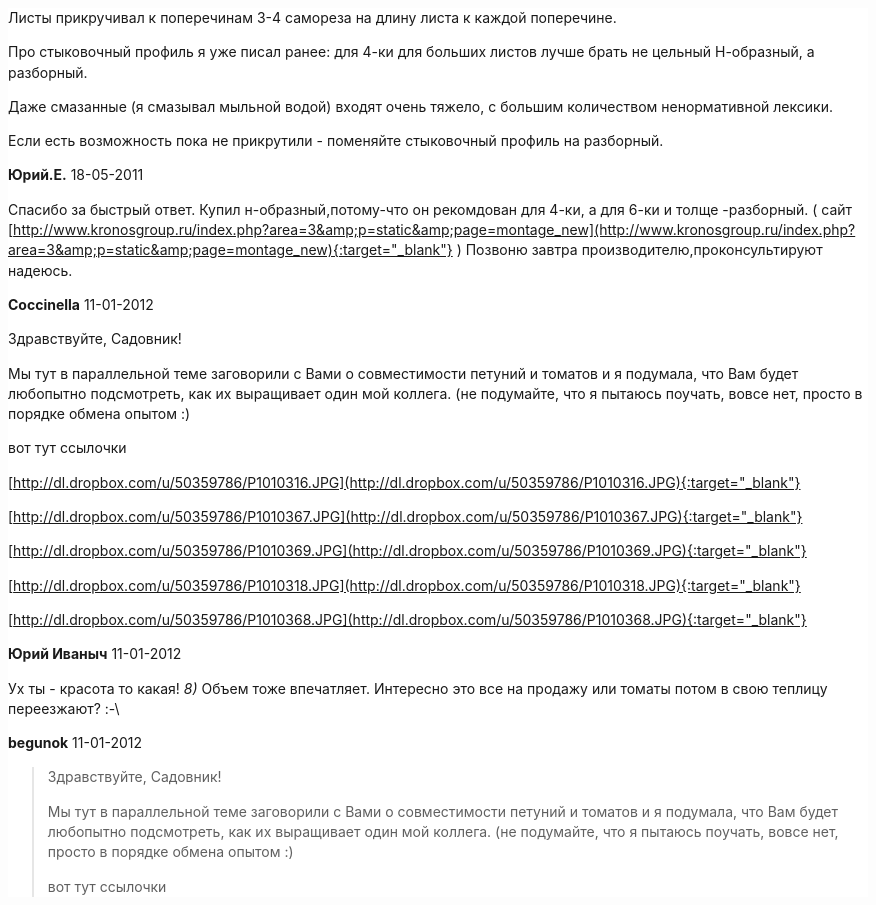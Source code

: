 Листы прикручивал к поперечинам 3-4 самореза на длину листа к каждой поперечине.

Про стыковочный профиль я уже писал ранее: для 4-ки для больших листов лучше брать не цельный Н-образный, а разборный.

Даже смазанные (я смазывал мыльной водой) входят очень тяжело, с большим количеством ненормативной лексики.

Если есть возможность пока не прикрутили - поменяйте стыковочный профиль на разборный.


**Юрий.E.** 18-05-2011

Спасибо за быстрый ответ. Купил н-образный,потому-что он рекомдован для 4-ки, а для 6-ки и толще -разборный. ( сайт [http://www.kronosgroup.ru/index.php?area=3&amp;p=static&amp;page=montage_new](http://www.kronosgroup.ru/index.php?area=3&amp;p=static&amp;page=montage_new){:target="_blank"} ) Позвоню завтра производителю,проконсультируют надеюсь.


**Coccinella** 11-01-2012

Здравствуйте, Садовник!

Мы тут в параллельной теме заговорили с Вами о совместимости петуний и томатов и я подумала, что Вам будет любопытно подсмотреть, как их выращивает один мой коллега. (не подумайте, что я пытаюсь поучать, вовсе нет, просто в порядке обмена опытом :)

вот тут ссылочки

[http://dl.dropbox.com/u/50359786/P1010316.JPG](http://dl.dropbox.com/u/50359786/P1010316.JPG){:target="_blank"}

[http://dl.dropbox.com/u/50359786/P1010367.JPG](http://dl.dropbox.com/u/50359786/P1010367.JPG){:target="_blank"}

[http://dl.dropbox.com/u/50359786/P1010369.JPG](http://dl.dropbox.com/u/50359786/P1010369.JPG){:target="_blank"}

[http://dl.dropbox.com/u/50359786/P1010318.JPG](http://dl.dropbox.com/u/50359786/P1010318.JPG){:target="_blank"}

[http://dl.dropbox.com/u/50359786/P1010368.JPG](http://dl.dropbox.com/u/50359786/P1010368.JPG){:target="_blank"}


**Юрий Иваныч** 11-01-2012

Ух ты - красота то какая! *8)* Объем тоже впечатляет. Интересно это все на продажу или томаты потом в свою теплицу переезжают? :-\


**begunok** 11-01-2012

> Здравствуйте, Садовник!
> 
> Мы тут в параллельной теме заговорили с Вами о совместимости петуний и томатов и я подумала, что Вам будет любопытно подсмотреть, как их выращивает один мой коллега. (не подумайте, что я пытаюсь поучать, вовсе нет, просто в порядке обмена опытом :)
> 
> вот тут ссылочки
